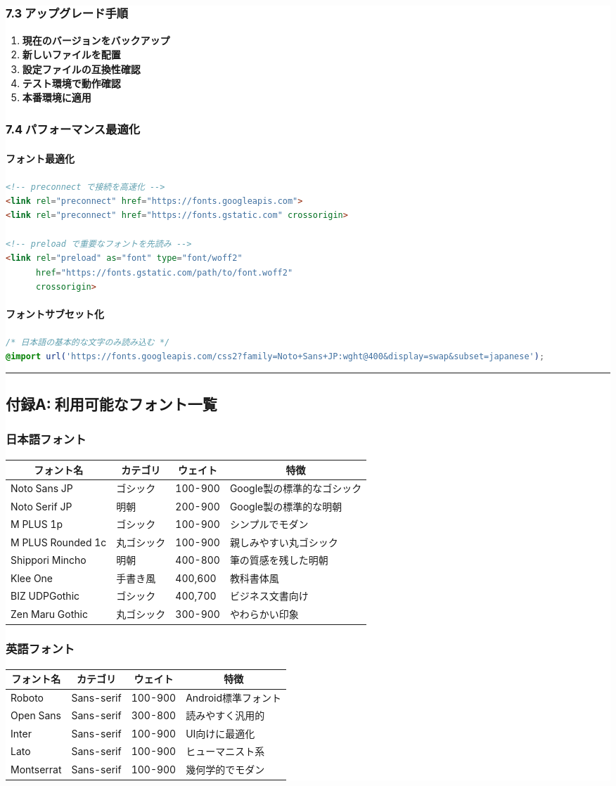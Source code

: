 ### 7.3 アップグレード手順

1. **現在のバージョンをバックアップ**
2. **新しいファイルを配置**
3. **設定ファイルの互換性確認**
4. **テスト環境で動作確認**
5. **本番環境に適用**

### 7.4 パフォーマンス最適化

#### フォント最適化
```html
<!-- preconnect で接続を高速化 -->
<link rel="preconnect" href="https://fonts.googleapis.com">
<link rel="preconnect" href="https://fonts.gstatic.com" crossorigin>

<!-- preload で重要なフォントを先読み -->
<link rel="preload" as="font" type="font/woff2" 
      href="https://fonts.gstatic.com/path/to/font.woff2" 
      crossorigin>
```

#### フォントサブセット化
```css
/* 日本語の基本的な文字のみ読み込む */
@import url('https://fonts.googleapis.com/css2?family=Noto+Sans+JP:wght@400&display=swap&subset=japanese');
```

---

## 付録A: 利用可能なフォント一覧

### 日本語フォント
| フォント名 | カテゴリ | ウェイト | 特徴 |
|-----------|---------|---------|------|
| Noto Sans JP | ゴシック | 100-900 | Google製の標準的なゴシック |
| Noto Serif JP | 明朝 | 200-900 | Google製の標準的な明朝 |
| M PLUS 1p | ゴシック | 100-900 | シンプルでモダン |
| M PLUS Rounded 1c | 丸ゴシック | 100-900 | 親しみやすい丸ゴシック |
| Shippori Mincho | 明朝 | 400-800 | 筆の質感を残した明朝 |
| Klee One | 手書き風 | 400,600 | 教科書体風 |
| BIZ UDPGothic | ゴシック | 400,700 | ビジネス文書向け |
| Zen Maru Gothic | 丸ゴシック | 300-900 | やわらかい印象 |

### 英語フォント
| フォント名 | カテゴリ | ウェイト | 特徴 |
|-----------|---------|---------|------|
| Roboto | Sans-serif | 100-900 | Android標準フォント |
| Open Sans | Sans-serif | 300-800 | 読みやすく汎用的 |
| Inter | Sans-serif | 100-900 | UI向けに最適化 |
| Lato | Sans-serif | 100-900 | ヒューマニスト系 |
| Montserrat | Sans-serif | 100-900 | 幾何学的でモダン |